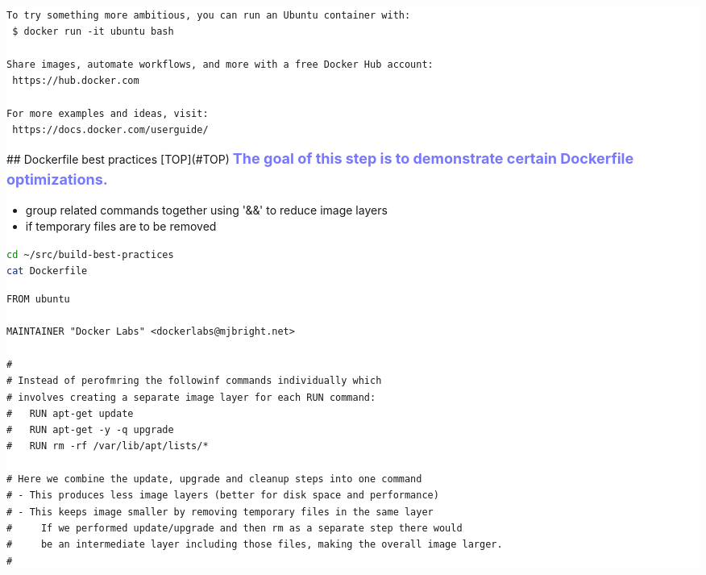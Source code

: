     To try something more ambitious, you can run an Ubuntu container with:
     $ docker run -it ubuntu bash
    
    Share images, automate workflows, and more with a free Docker Hub account:
     https://hub.docker.com
    
    For more examples and ideas, visit:
     https://docs.docker.com/userguide/
    


<a name="build-best-practices"/>
## Dockerfile best practices
[TOP](#TOP)

<font size=+1 color="#77f">
<b>The goal of this step is to demonstrate certain Dockerfile optimizations.</b>
</font>

- group related commands together using '&&' to reduce image layers
- if temporary files are to be removed



```bash
cd ~/src/build-best-practices
cat Dockerfile
```

    
    FROM ubuntu
    
    MAINTAINER "Docker Labs" <dockerlabs@mjbright.net>
    
    #
    # Instead of perofmring the followinf commands individually which
    # involves creating a separate image layer for each RUN command:
    #   RUN apt-get update
    #   RUN apt-get -y -q upgrade
    #   RUN rm -rf /var/lib/apt/lists/*
    
    # Here we combine the update, upgrade and cleanup steps into one command
    # - This produces less image layers (better for disk space and performance)
    # - This keeps image smaller by removing temporary files in the same layer
    #     If we performed update/upgrade and then rm as a separate step there would
    #     be an intermediate layer including those files, making the overall image larger.
    #
